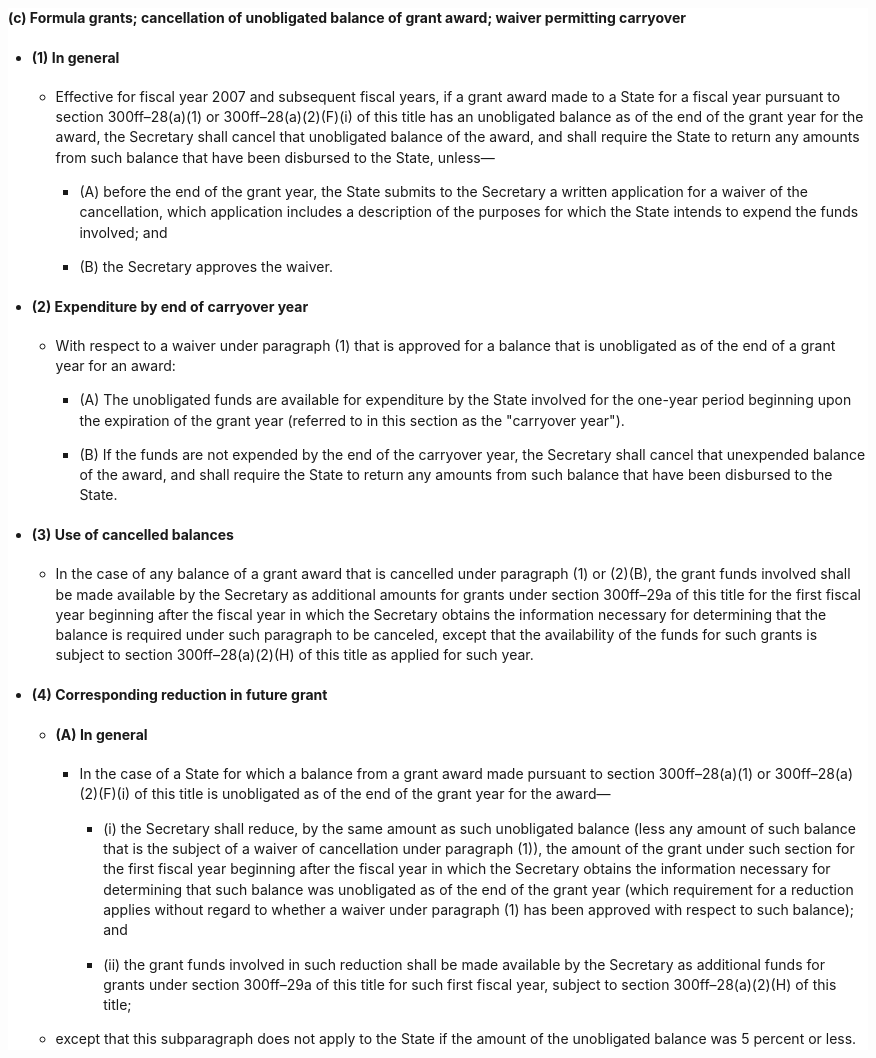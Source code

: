 #### (c) Formula grants; cancellation of unobligated balance of grant award; waiver permitting carryover
* #### (1) In general
  * Effective for fiscal year 2007 and subsequent fiscal years, if a grant award made to a State for a fiscal year pursuant to section 300ff–28(a)(1) or 300ff–28(a)(2)(F)(i) of this title has an unobligated balance as of the end of the grant year for the award, the Secretary shall cancel that unobligated balance of the award, and shall require the State to return any amounts from such balance that have been disbursed to the State, unless—

    * (A) before the end of the grant year, the State submits to the Secretary a written application for a waiver of the cancellation, which application includes a description of the purposes for which the State intends to expend the funds involved; and

    * (B) the Secretary approves the waiver.

* #### (2) Expenditure by end of carryover year
  * With respect to a waiver under paragraph (1) that is approved for a balance that is unobligated as of the end of a grant year for an award:

    * (A) The unobligated funds are available for expenditure by the State involved for the one-year period beginning upon the expiration of the grant year (referred to in this section as the "carryover year").

    * (B) If the funds are not expended by the end of the carryover year, the Secretary shall cancel that unexpended balance of the award, and shall require the State to return any amounts from such balance that have been disbursed to the State.

* #### (3) Use of cancelled balances
  * In the case of any balance of a grant award that is cancelled under paragraph (1) or (2)(B), the grant funds involved shall be made available by the Secretary as additional amounts for grants under section 300ff–29a of this title for the first fiscal year beginning after the fiscal year in which the Secretary obtains the information necessary for determining that the balance is required under such paragraph to be canceled, except that the availability of the funds for such grants is subject to section 300ff–28(a)(2)(H) of this title as applied for such year.

* #### (4) Corresponding reduction in future grant
  * #### (A) In general
    * In the case of a State for which a balance from a grant award made pursuant to section 300ff–28(a)(1) or 300ff–28(a)(2)(F)(i) of this title is unobligated as of the end of the grant year for the award—

      * (i) the Secretary shall reduce, by the same amount as such unobligated balance (less any amount of such balance that is the subject of a waiver of cancellation under paragraph (1)), the amount of the grant under such section for the first fiscal year beginning after the fiscal year in which the Secretary obtains the information necessary for determining that such balance was unobligated as of the end of the grant year (which requirement for a reduction applies without regard to whether a waiver under paragraph (1) has been approved with respect to such balance); and

      * (ii) the grant funds involved in such reduction shall be made available by the Secretary as additional funds for grants under section 300ff–29a of this title for such first fiscal year, subject to section 300ff–28(a)(2)(H) of this title;


  * except that this subparagraph does not apply to the State if the amount of the unobligated balance was 5 percent or less.
